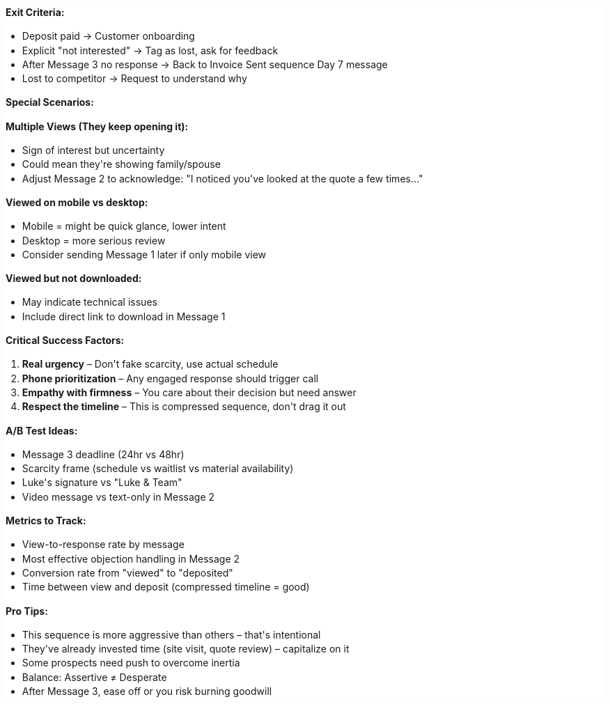 **Exit Criteria:**
- Deposit paid → Customer onboarding
- Explicit "not interested" → Tag as lost, ask for feedback
- After Message 3 no response → Back to Invoice Sent sequence Day 7 message
- Lost to competitor → Request to understand why

**Special Scenarios:**

**Multiple Views (They keep opening it):**
- Sign of interest but uncertainty
- Could mean they're showing family/spouse
- Adjust Message 2 to acknowledge: "I noticed you've looked at the quote a few times..."

**Viewed on mobile vs desktop:**
- Mobile = might be quick glance, lower intent
- Desktop = more serious review
- Consider sending Message 1 later if only mobile view

**Viewed but not downloaded:**
- May indicate technical issues
- Include direct link to download in Message 1

**Critical Success Factors:**
1. **Real urgency** – Don't fake scarcity, use actual schedule
2. **Phone prioritization** – Any engaged response should trigger call
3. **Empathy with firmness** – You care about their decision but need answer
4. **Respect the timeline** – This is compressed sequence, don't drag it out

**A/B Test Ideas:**
- Message 3 deadline (24hr vs 48hr)
- Scarcity frame (schedule vs waitlist vs material availability)
- Luke's signature vs "Luke & Team"
- Video message vs text-only in Message 2

**Metrics to Track:**
- View-to-response rate by message
- Most effective objection handling in Message 2
- Conversion rate from "viewed" to "deposited"
- Time between view and deposit (compressed timeline = good)

**Pro Tips:**
- This sequence is more aggressive than others – that's intentional
- They've already invested time (site visit, quote review) – capitalize on it
- Some prospects need push to overcome inertia
- Balance: Assertive ≠ Desperate
- After Message 3, ease off or you risk burning goodwill
